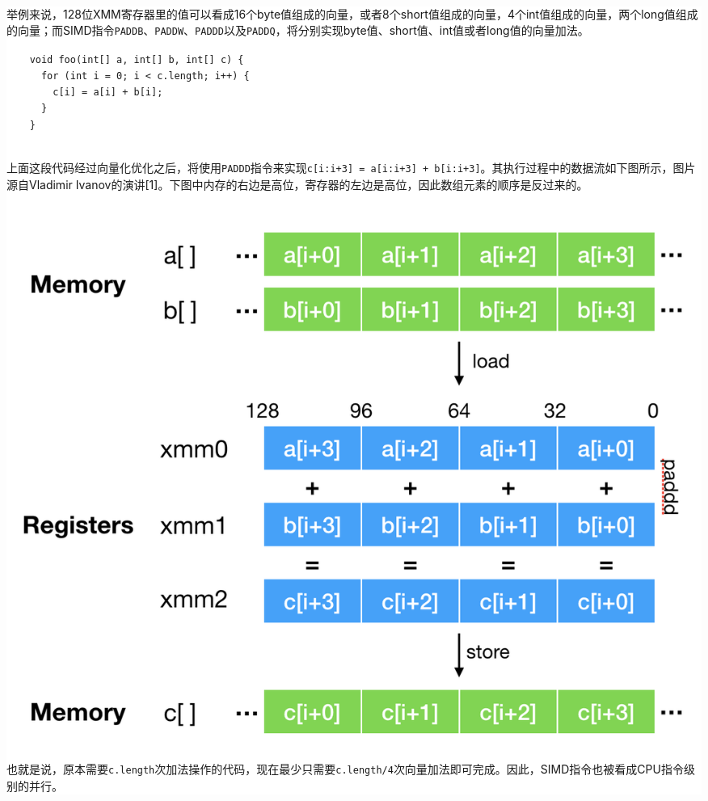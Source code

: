 举例来说，128位XMM寄存器里的值可以看成16个byte值组成的向量，或者8个short值组成的向量，4个int值组成的向量，两个long值组成的向量；而SIMD指令`PADDB`、`PADDW`、`PADDD`以及`PADDQ`，将分别实现byte值、short值、int值或者long值的向量加法。

```
    void foo(int[] a, int[] b, int[] c) {
      for (int i = 0; i < c.length; i++) {
        c[i] = a[i] + b[i];
      }
    }
    

```

上面这段代码经过向量化优化之后，将使用`PADDD`指令来实现`c[i:i+3] = a[i:i+3] + b[i:i+3]`。其执行过程中的数据流如下图所示，图片源自Vladimir Ivanov的演讲\[1\]。下图中内存的右边是高位，寄存器的左边是高位，因此数组元素的顺序是反过来的。

![](./httpsstatic001geekbangorgresourceimaged640d61b5f38e3736acf3447412888a32b40.png)

也就是说，原本需要`c.length`次加法操作的代码，现在最少只需要`c.length/4`次向量加法即可完成。因此，SIMD指令也被看成CPU指令级别的并行。

